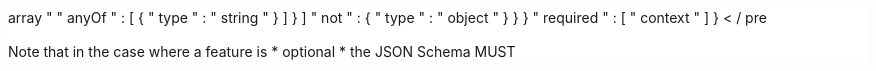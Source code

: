 array
"
"
anyOf
"
:
[
{
"
type
"
:
"
string
"
}
]
}
]
"
not
"
:
{
"
type
"
:
"
object
"
}
}
}
"
required
"
:
[
"
context
"
]
}
<
/
pre
>
Note
that
in
the
case
where
a
feature
is
*
optional
*
the
JSON
Schema
MUST